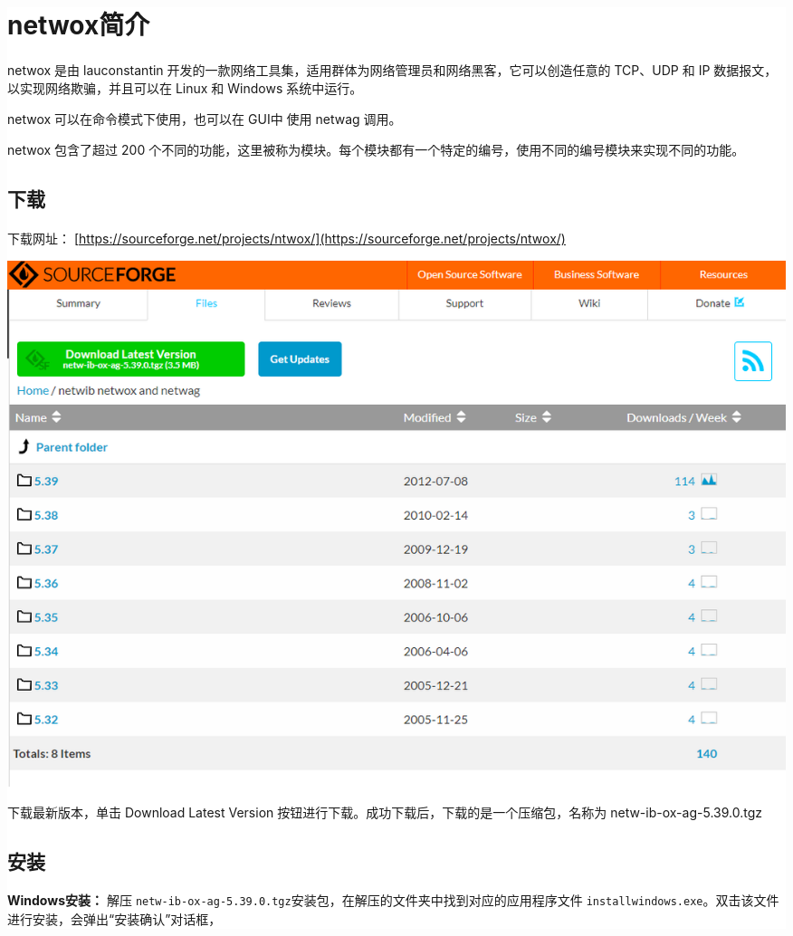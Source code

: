 # netwox简介

netwox 是由 lauconstantin 开发的一款网络工具集，适用群体为网络管理员和网络黑客，它可以创造任意的 TCP、UDP 和 IP 数据报文，以实现网络欺骗，并且可以在 Linux 和 Windows 系统中运行。

netwox 可以在命令模式下使用，也可以在 GUI中 使用 netwag 调用。

netwox 包含了超过 200 个不同的功能，这里被称为模块。每个模块都有一个特定的编号，使用不同的编号模块来实现不同的功能。

## 下载

下载网址： [https://sourceforge.net/projects/ntwox/](https://sourceforge.net/projects/ntwox/)

![image](./assets/readme-1.png)

下载最新版本，单击 Download Latest Version 按钮进行下载。成功下载后，下载的是一个压缩包，名称为 netw-ib-ox-ag-5.39.0.tgz

## 安装

**Windows安装：** 解压 `netw-ib-ox-ag-5.39.0.tgz`安装包，在解压的文件夹中找到对应的应用程序文件 `installwindows.exe`。双击该文件进行安装，会弹出“安装确认”对话框，
